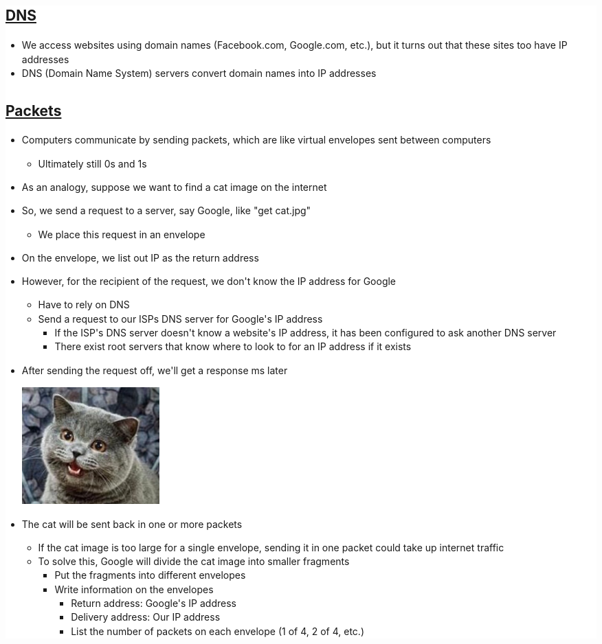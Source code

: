 ## [DNS](https://video.cs50.net/cscie1a/2017/fall/lectures/internet?t=6m43s)

* We access websites using domain names (Facebook.com, Google.com, etc.), but it turns out that these sites too have IP addresses
* DNS (Domain Name System) servers convert domain names into IP addresses

## [Packets](https://video.cs50.net/cscie1a/2017/fall/lectures/internet?t=8m21s)

* Computers communicate by sending packets, which are like virtual envelopes sent between computers
  * Ultimately still 0s and 1s
* As an analogy, suppose we want to find a cat image on the internet
* So, we send a request to a server, say Google, like "get cat.jpg"
  * We place this request in an envelope
* On the envelope, we list out IP as the return address
* However, for the recipient of the request, we don't know the IP address for Google
  * Have to rely on DNS
  * Send a request to our ISPs DNS server for Google's IP address
    * If the ISP's DNS server doesn't know a website's IP address, it has been configured to ask another DNS server
    * There exist root servers that know where to look to for an IP address if it exists
* After sending the request off, we'll get a response ms later

  <img src="happycat.jpg" width="200">
* The cat will be sent back in one or more packets
  * If the cat image is too large for a single envelope, sending it in one packet could take up internet traffic
  * To solve this, Google will divide the cat image into smaller fragments
    * Put the fragments into different envelopes
    * Write information on the envelopes
      * Return address: Google's IP address
      * Delivery address: Our IP address
      * List the number of packets on each envelope (1 of 4, 2 of 4, etc.)
